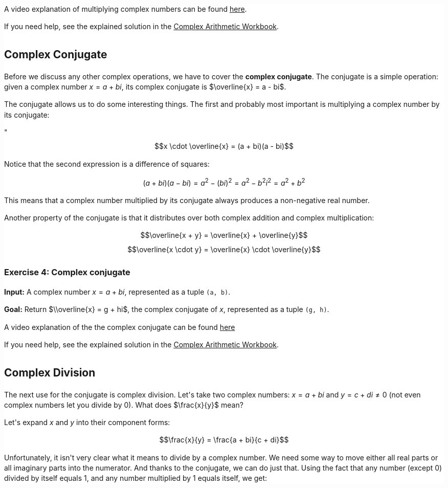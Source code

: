 A video explanation of multiplying complex numbers can be found [here](https://www.youtube.com/watch?v=cWn6g8Qqvs4).

If you need help, see the explained solution in the [Complex Arithmetic Workbook](./workbook_complexarithmetic.md#exercise-3-complex-multiplication).

## Complex Conjugate

Before we discuss any other complex operations, we have to cover the **complex conjugate**. The conjugate is a simple operation: given a complex number  $x = a + bi$, its complex conjugate is $\overline{x} = a - bi$.

The conjugate allows us to do some interesting things. The first and probably most important is multiplying a complex number by its conjugate:

"$$x \cdot \overline{x} = (a + bi)(a - bi)$$

Notice that the second expression is a difference of squares:

$$(a + bi)(a - bi) = a^2 - (bi)^2 = a^2 - b^2i^2 = a^2 + b^2$$

This means that a complex number multiplied by its conjugate always produces a non-negative real number.

Another property of the conjugate is that it distributes over both complex addition and complex multiplication:

$$\overline{x + y} = \overline{x} + \overline{y}$$
$$\overline{x \cdot y} = \overline{x} \cdot \overline{y}$$

### Exercise 4: Complex conjugate

**Input:** A complex number $x = a + bi$, represented as a tuple `(a, b)`.

**Goal:** Return $\\overline{x} = g + hi$, the complex conjugate of $x$, represented as a tuple `(g, h)`.

A video explanation of the the complex conjugate can be found [here](https://www.youtube.com/watch?v=BZxZ_eEuJBM)

If you need help, see the explained solution in the [Complex Arithmetic Workbook](./workbook_complexarithmetic.md#exercise-4-complex-conjugate).

## Complex Division

The next use for the conjugate is complex division. Let's take two complex numbers: $x = a + bi$ and $y = c + di \neq 0$ (not even complex numbers let you divide by $0$). What does $\frac{x}{y}$ mean?

Let's expand $x$ and $y$ into their component forms:

$$\frac{x}{y} = \frac{a + bi}{c + di}$$

Unfortunately, it isn't very clear what it means to divide by a complex number. We need some way to move either all real parts or all imaginary parts into the numerator. And thanks to the conjugate, we can do just that. Using the fact that any number (except $0$) divided by itself equals $1$, and any number multiplied by $1$ equals itself, we get:
